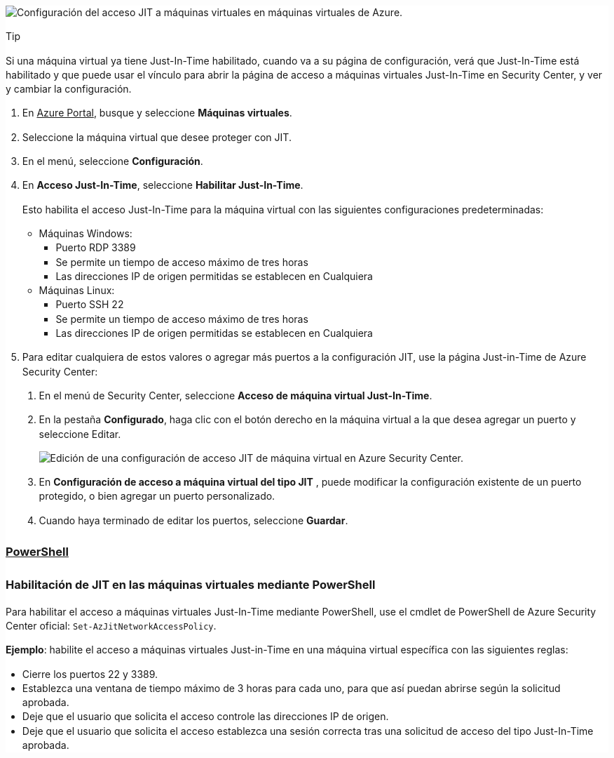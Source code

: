 ![Configuración del acceso JIT a máquinas virtuales en máquinas virtuales de Azure.](./media/security-center-just-in-time/jit-config-virtual-machines.gif)

> [!TIP]
> Si una máquina virtual ya tiene Just-In-Time habilitado, cuando va a su página de configuración, verá que Just-In-Time está habilitado y que puede usar el vínculo para abrir la página de acceso a máquinas virtuales Just-In-Time en Security Center, y ver y cambiar la configuración.

1. En [Azure Portal](https://ms.portal.azure.com), busque y seleccione **Máquinas virtuales**. 

1. Seleccione la máquina virtual que desee proteger con JIT.

1. En el menú, seleccione **Configuración**.

1. En **Acceso Just-In-Time**, seleccione **Habilitar Just-In-Time**. 

    Esto habilita el acceso Just-In-Time para la máquina virtual con las siguientes configuraciones predeterminadas:

    - Máquinas Windows:
        - Puerto RDP 3389
        - Se permite un tiempo de acceso máximo de tres horas
        - Las direcciones IP de origen permitidas se establecen en Cualquiera
    - Máquinas Linux:
        - Puerto SSH 22
        - Se permite un tiempo de acceso máximo de tres horas
        - Las direcciones IP de origen permitidas se establecen en Cualquiera

1. Para editar cualquiera de estos valores o agregar más puertos a la configuración JIT, use la página Just-in-Time de Azure Security Center:

    1. En el menú de Security Center, seleccione **Acceso de máquina virtual Just-In-Time**.

    1. En la pestaña **Configurado**, haga clic con el botón derecho en la máquina virtual a la que desea agregar un puerto y seleccione Editar. 

        ![Edición de una configuración de acceso JIT de máquina virtual en Azure Security Center.](./media/security-center-just-in-time/jit-policy-edit-security-center.png)

    1. En **Configuración de acceso a máquina virtual del tipo JIT** , puede modificar la configuración existente de un puerto protegido, o bien agregar un puerto personalizado.

    1. Cuando haya terminado de editar los puertos, seleccione **Guardar**.


### <a name="powershell"></a>[**PowerShell**](#tab/jit-config-powershell)

### <a name="enable-jit-on-your-vms-using-powershell"></a>Habilitación de JIT en las máquinas virtuales mediante PowerShell

Para habilitar el acceso a máquinas virtuales Just-In-Time mediante PowerShell, use el cmdlet de PowerShell de Azure Security Center oficial: `Set-AzJitNetworkAccessPolicy`.

**Ejemplo**: habilite el acceso a máquinas virtuales Just-in-Time en una máquina virtual específica con las siguientes reglas:

* Cierre los puertos 22 y 3389.
* Establezca una ventana de tiempo máximo de 3 horas para cada uno, para que así puedan abrirse según la solicitud aprobada.
* Deje que el usuario que solicita el acceso controle las direcciones IP de origen.
* Deje que el usuario que solicita el acceso establezca una sesión correcta tras una solicitud de acceso del tipo Just-In-Time aprobada.
